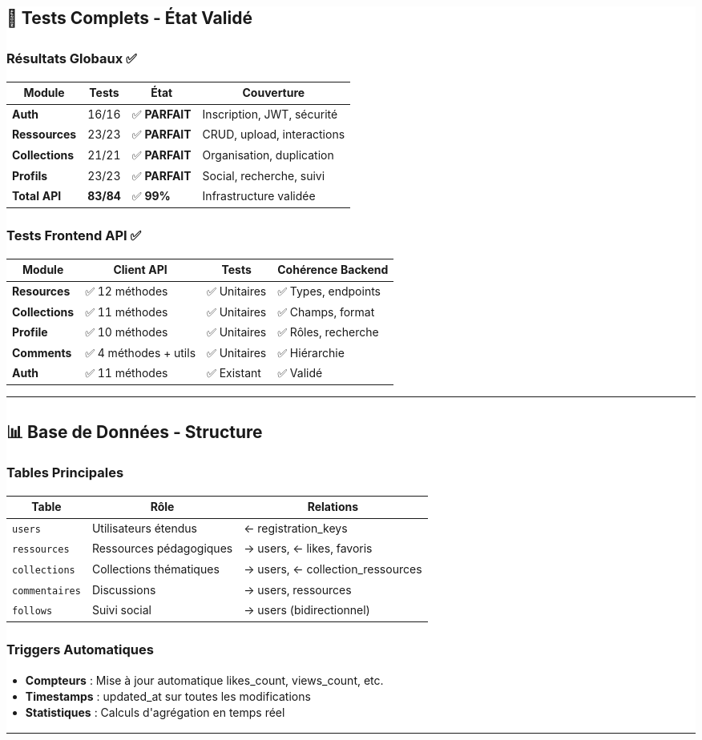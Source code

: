 
## 🧪 Tests Complets - État Validé

### Résultats Globaux ✅

| Module | Tests | État | Couverture |
|--------|-------|------|------------|
| **Auth** | 16/16 | ✅ **PARFAIT** | Inscription, JWT, sécurité |
| **Ressources** | 23/23 | ✅ **PARFAIT** | CRUD, upload, interactions |
| **Collections** | 21/21 | ✅ **PARFAIT** | Organisation, duplication |
| **Profils** | 23/23 | ✅ **PARFAIT** | Social, recherche, suivi |
| **Total API** | **83/84** | ✅ **99%** | Infrastructure validée |

### Tests Frontend API ✅

| Module | Client API | Tests | Cohérence Backend |
|--------|------------|-------|-------------------|
| **Resources** | ✅ 12 méthodes | ✅ Unitaires | ✅ Types, endpoints |
| **Collections** | ✅ 11 méthodes | ✅ Unitaires | ✅ Champs, format |
| **Profile** | ✅ 10 méthodes | ✅ Unitaires | ✅ Rôles, recherche |
| **Comments** | ✅ 4 méthodes + utils | ✅ Unitaires | ✅ Hiérarchie |
| **Auth** | ✅ 11 méthodes | ✅ Existant | ✅ Validé |

---

## 📊 Base de Données - Structure

### Tables Principales

| Table | Rôle | Relations |
|-------|------|-----------|
| `users` | Utilisateurs étendus | ← registration_keys |
| `ressources` | Ressources pédagogiques | → users, ← likes, favoris |
| `collections` | Collections thématiques | → users, ← collection_ressources |
| `commentaires` | Discussions | → users, ressources |
| `follows` | Suivi social | → users (bidirectionnel) |

### Triggers Automatiques

- **Compteurs** : Mise à jour automatique likes_count, views_count, etc.
- **Timestamps** : updated_at sur toutes les modifications
- **Statistiques** : Calculs d'agrégation en temps réel

---